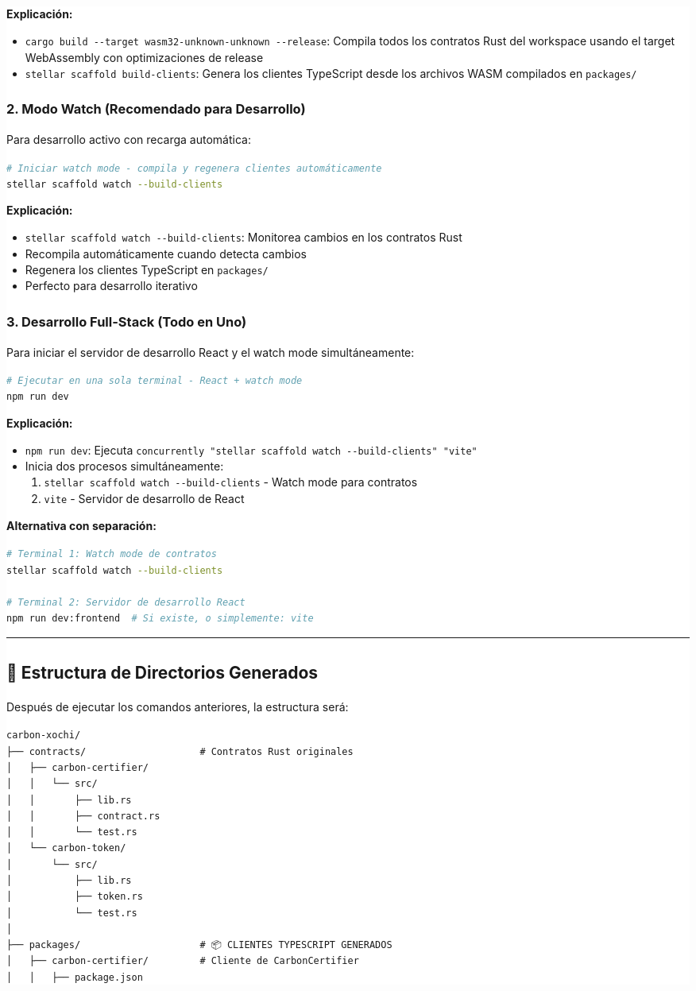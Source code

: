 **Explicación:**
- `cargo build --target wasm32-unknown-unknown --release`: Compila todos los contratos Rust del workspace usando el target WebAssembly con optimizaciones de release
- `stellar scaffold build-clients`: Genera los clientes TypeScript desde los archivos WASM compilados en `packages/`

### 2. Modo Watch (Recomendado para Desarrollo)

Para desarrollo activo con recarga automática:

```bash
# Iniciar watch mode - compila y regenera clientes automáticamente
stellar scaffold watch --build-clients
```

**Explicación:**
- `stellar scaffold watch --build-clients`: Monitorea cambios en los contratos Rust
- Recompila automáticamente cuando detecta cambios
- Regenera los clientes TypeScript en `packages/`
- Perfecto para desarrollo iterativo

### 3. Desarrollo Full-Stack (Todo en Uno)

Para iniciar el servidor de desarrollo React y el watch mode simultáneamente:

```bash
# Ejecutar en una sola terminal - React + watch mode
npm run dev
```

**Explicación:**
- `npm run dev`: Ejecuta `concurrently "stellar scaffold watch --build-clients" "vite"`
- Inicia dos procesos simultáneamente:
  1. `stellar scaffold watch --build-clients` - Watch mode para contratos
  2. `vite` - Servidor de desarrollo de React

**Alternativa con separación:**

```bash
# Terminal 1: Watch mode de contratos
stellar scaffold watch --build-clients

# Terminal 2: Servidor de desarrollo React
npm run dev:frontend  # Si existe, o simplemente: vite
```

---

## 📁 Estructura de Directorios Generados

Después de ejecutar los comandos anteriores, la estructura será:

```
carbon-xochi/
├── contracts/                    # Contratos Rust originales
│   ├── carbon-certifier/
│   │   └── src/
│   │       ├── lib.rs
│   │       ├── contract.rs
│   │       └── test.rs
│   └── carbon-token/
│       └── src/
│           ├── lib.rs
│           ├── token.rs
│           └── test.rs
│
├── packages/                     # 📦 CLIENTES TYPESCRIPT GENERADOS
│   ├── carbon-certifier/         # Cliente de CarbonCertifier
│   │   ├── package.json
```